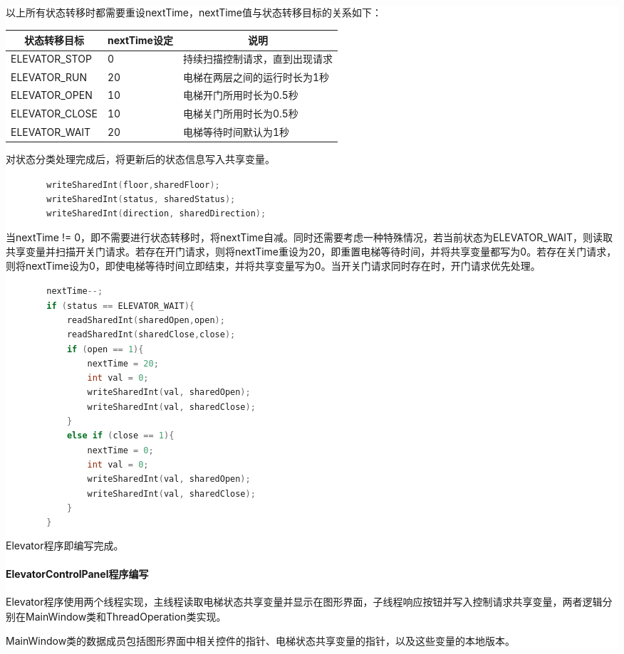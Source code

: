 以上所有状态转移时都需要重设nextTime，nextTime值与状态转移目标的关系如下：

| 状态转移目标   | nextTime设定 | 说明                           |
| -------------- | ------------ | ------------------------------ |
| ELEVATOR_STOP  | 0            | 持续扫描控制请求，直到出现请求 |
| ELEVATOR_RUN   | 20           | 电梯在两层之间的运行时长为1秒  |
| ELEVATOR_OPEN  | 10           | 电梯开门所用时长为0.5秒        |
| ELEVATOR_CLOSE | 10           | 电梯关门所用时长为0.5秒        |
| ELEVATOR_WAIT  | 20           | 电梯等待时间默认为1秒          |

对状态分类处理完成后，将更新后的状态信息写入共享变量。

```C++
        writeSharedInt(floor,sharedFloor);
        writeSharedInt(status, sharedStatus);
        writeSharedInt(direction, sharedDirection);
```



当nextTime != 0，即不需要进行状态转移时，将nextTime自减。同时还需要考虑一种特殊情况，若当前状态为ELEVATOR_WAIT，则读取共享变量并扫描开关门请求。若存在开门请求，则将nextTime重设为20，即重置电梯等待时间，并将共享变量都写为0。若存在关门请求，则将nextTime设为0，即使电梯等待时间立即结束，并将共享变量写为0。当开关门请求同时存在时，开门请求优先处理。

```C++
        nextTime--;
        if (status == ELEVATOR_WAIT){
            readSharedInt(sharedOpen,open);
            readSharedInt(sharedClose,close);
            if (open == 1){
                nextTime = 20;
                int val = 0;
                writeSharedInt(val, sharedOpen);
                writeSharedInt(val, sharedClose);
            }
            else if (close == 1){
                nextTime = 0;
                int val = 0;
                writeSharedInt(val, sharedOpen);
                writeSharedInt(val, sharedClose);
            }
        }
```



Elevator程序即编写完成。



#### ElevatorControlPanel程序编写

Elevator程序使用两个线程实现，主线程读取电梯状态共享变量并显示在图形界面，子线程响应按钮并写入控制请求共享变量，两者逻辑分别在MainWindow类和ThreadOperation类实现。

MainWindow类的数据成员包括图形界面中相关控件的指针、电梯状态共享变量的指针，以及这些变量的本地版本。
